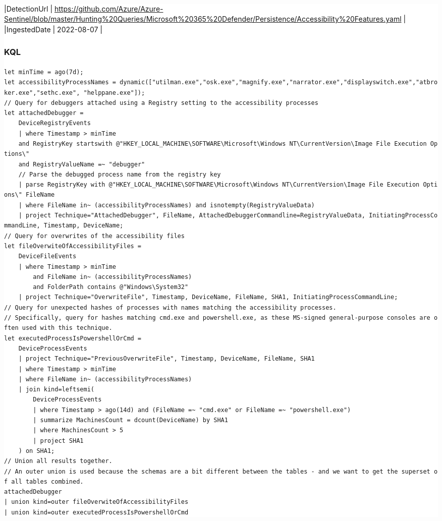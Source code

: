 |DetectionUrl | https://github.com/Azure/Azure-Sentinel/blob/master/Hunting%20Queries/Microsoft%20365%20Defender/Persistence/Accessibility%20Features.yaml |
|IngestedDate | 2022-08-07 |

### KQL
```kql
let minTime = ago(7d);
let accessibilityProcessNames = dynamic(["utilman.exe","osk.exe","magnify.exe","narrator.exe","displayswitch.exe","atbroker.exe","sethc.exe", "helppane.exe"]);
// Query for debuggers attached using a Registry setting to the accessibility processes
let attachedDebugger =
    DeviceRegistryEvents
    | where Timestamp > minTime
    and RegistryKey startswith @"HKEY_LOCAL_MACHINE\SOFTWARE\Microsoft\Windows NT\CurrentVersion\Image File Execution Options\"
    and RegistryValueName =~ "debugger"
	// Parse the debugged process name from the registry key
    | parse RegistryKey with @"HKEY_LOCAL_MACHINE\SOFTWARE\Microsoft\Windows NT\CurrentVersion\Image File Execution Options\" FileName
    | where FileName in~ (accessibilityProcessNames) and isnotempty(RegistryValueData)
    | project Technique="AttachedDebugger", FileName, AttachedDebuggerCommandline=RegistryValueData, InitiatingProcessCommandLine, Timestamp, DeviceName;
// Query for overwrites of the accessibility files
let fileOverwiteOfAccessibilityFiles =
    DeviceFileEvents
    | where Timestamp > minTime
        and FileName in~ (accessibilityProcessNames)
        and FolderPath contains @"Windows\System32" 
    | project Technique="OverwriteFile", Timestamp, DeviceName, FileName, SHA1, InitiatingProcessCommandLine;
// Query for unexpected hashes of processes with names matching the accessibility processes.
// Specifically, query for hashes matching cmd.exe and powershell.exe, as these MS-signed general-purpose consoles are often used with this technique.
let executedProcessIsPowershellOrCmd =
    DeviceProcessEvents 
    | project Technique="PreviousOverwriteFile", Timestamp, DeviceName, FileName, SHA1 
    | where Timestamp > minTime
    | where FileName in~ (accessibilityProcessNames)
    | join kind=leftsemi(
        DeviceProcessEvents  
        | where Timestamp > ago(14d) and (FileName =~ "cmd.exe" or FileName =~ "powershell.exe")
        | summarize MachinesCount = dcount(DeviceName) by SHA1  
        | where MachinesCount > 5
        | project SHA1
    ) on SHA1;
// Union all results together. 
// An outer union is used because the schemas are a bit different between the tables - and we want to get the superset of all tables combined.
attachedDebugger
| union kind=outer fileOverwiteOfAccessibilityFiles
| union kind=outer executedProcessIsPowershellOrCmd

```
